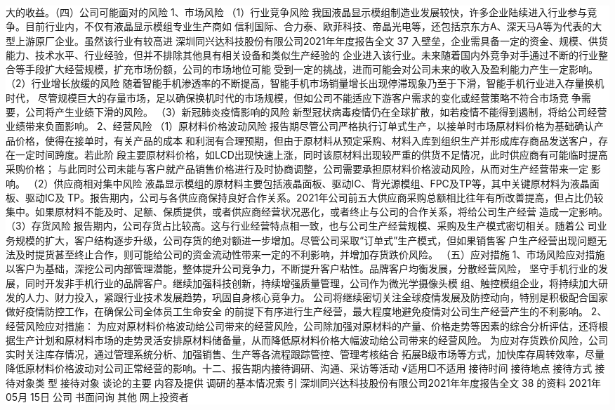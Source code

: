 大的收益。（四）公司可能面对的风险
1、市场风险
（1）行业竞争风险
我国液晶显示模组制造业发展较快，许多企业陆续进入行业参与竞争。目前行业内，不仅有液晶显示模组专业生产商如
信利国际、合力泰、欧菲科技、帝晶光电等，还包括京东方A、深天马A等为代表的大型上游原厂企业。虽然该行业有较高进
深圳同兴达科技股份有限公司2021年年度报告全文
37
入壁垒，企业需具备一定的资金、规模、供货能力、技术水平、行业经验，但并不排除其他具有相关设备和类似生产经验的
企业进入该行业。未来随着国内外竞争对手通过不断的行业整合等手段扩大经营规模，扩充市场份额，公司的市场地位可能
受到一定的挑战，进而可能会对公司未来的收入及盈利能力产生一定影响。
（2）行业增长放缓的风险
随着智能手机渗透率的不断提高，智能手机市场销量增长出现停滞现象乃至于下滑，智能手机行业进入存量换机时代，
尽管规模巨大的存量市场，足以确保换机时代的市场规模，但如公司不能适应下游客户需求的变化或经营策略不符合市场竞
争需要，公司将产生业绩下滑的风险。
（3）新冠肺炎疫情影响的风险
新型冠状病毒疫情仍在全球扩散，如若疫情不能得到遏制，将给公司经营业绩带来负面影响。
2、经营风险
（1）原材料价格波动风险
报告期尽管公司严格执行订单式生产，以接单时市场原材料价格为基础确认产品价格，使得在接单时，有关产品的成本
和利润有合理预期，但由于原材料从预定采购、材料入库到组织生产并形成库存商品发送客户，存在一定时间跨度。若此阶
段主要原材料价格，如LCD出现快速上涨，同时该原材料出现较严重的供货不足情况，此时供应商有可能临时提高采购价格；
与此同时公司未能与客户就产品销售价格进行及时协商调整，公司需要承担原材料价格波动风险，从而对生产经营带来一定
影响。
（2）供应商相对集中风险
液晶显示模组的原材料主要包括液晶面板、驱动IC、背光源模组、FPC及TP等，其中关键原材料为液晶面板、驱动IC及
TP。报告期内，公司与各供应商保持良好合作关系。2021年公司前五大供应商采购总额相比往年有所改善提高，但占比仍较
集中。如果原材料不能及时、足额、保质提供，或者供应商经营状况恶化，或者终止与公司的合作关系，将给公司生产经营
造成一定影响。
（3）存货风险
报告期内，公司存货占比较高。这与行业经营特点相一致，也与公司生产经营规模、采购及生产模式密切相关。随着公
司业务规模的扩大，客户结构逐步升级，公司存货的绝对额进一步增加。尽管公司采取“订单式”生产模式，但如果销售客
户生产经营出现问题无法及时提货甚至终止合作，则可能给公司的资金流动性带来一定的不利影响，并增加存货跌价风险。
（五）应对措施
1、市场风险应对措施
以客户为基础，深挖公司内部管理潜能，整体提升公司竞争力，不断提升客户粘性。品牌客户均衡发展，分散经营风险，
坚守手机行业的发展，同时开发非手机行业的品牌客户。继续加强科技创新，持续增强质量管理，公司作为微光学摄像头模
组、触控模组企业，将持续加大研发的人力、财力投入，紧跟行业技术发展趋势，巩固自身核心竞争力。
公司将继续密切关注全球疫情发展及防控动向，特别是积极配合国家做好疫情防控工作，在确保公司全体员工生命安全
的前提下有序进行生产经营，最大程度地避免疫情对公司生产经营产生的不利影响。
2、经营风险应对措施：
为应对原材料价格波动给公司带来的经营风险，公司除加强对原材料的产量、价格走势等因素的综合分析评估，还将根
据生产计划和原材料市场的走势灵活安排原材料储备量，从而降低原材料价格大幅波动给公司带来的经营风险。
为应对存货跌价风险，公司实时关注库存情况，通过管理系统分析、加强销售、生产等各流程跟踪管控、管理考核结合
拓展B级市场等方式，加快库存周转效率，尽量降低原材料价格波动对公司正常经营的影响。十二、报告期内接待调研、沟通、采访等活动
√适用□不适用
接待时间
接待地点
接待方式
接待对象类
型
接待对象
谈论的主要
内容及提供
调研的基本情况索
引
深圳同兴达科技股份有限公司2021年年度报告全文
38
的资料
2021年05月
15日
公司
书面问询
其他
网上投资者